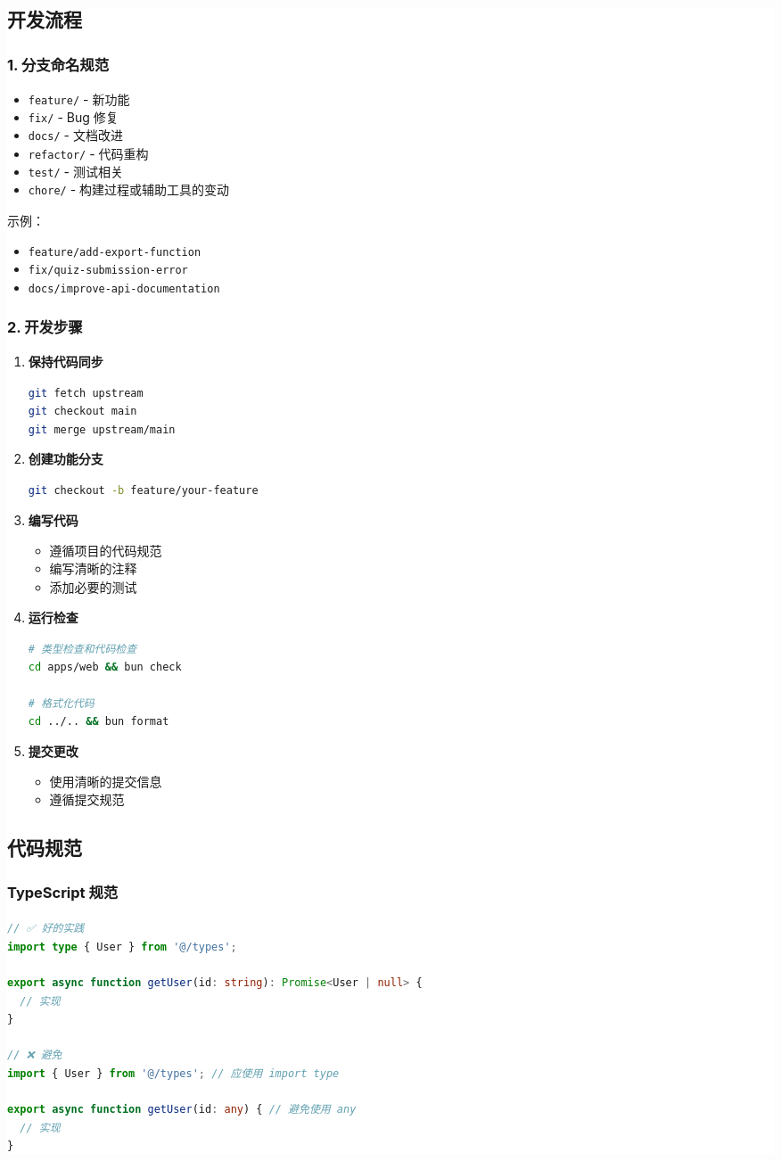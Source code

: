 ## 开发流程

### 1. 分支命名规范

- `feature/` - 新功能
- `fix/` - Bug 修复
- `docs/` - 文档改进
- `refactor/` - 代码重构
- `test/` - 测试相关
- `chore/` - 构建过程或辅助工具的变动

示例：
- `feature/add-export-function`
- `fix/quiz-submission-error`
- `docs/improve-api-documentation`

### 2. 开发步骤

1. **保持代码同步**
   ```bash
   git fetch upstream
   git checkout main
   git merge upstream/main
   ```

2. **创建功能分支**
   ```bash
   git checkout -b feature/your-feature
   ```

3. **编写代码**
   - 遵循项目的代码规范
   - 编写清晰的注释
   - 添加必要的测试

4. **运行检查**
   ```bash
   # 类型检查和代码检查
   cd apps/web && bun check
   
   # 格式化代码
   cd ../.. && bun format
   ```

5. **提交更改**
   - 使用清晰的提交信息
   - 遵循提交规范

## 代码规范

### TypeScript 规范

```typescript
// ✅ 好的实践
import type { User } from '@/types';

export async function getUser(id: string): Promise<User | null> {
  // 实现
}

// ❌ 避免
import { User } from '@/types'; // 应使用 import type

export async function getUser(id: any) { // 避免使用 any
  // 实现
}
```